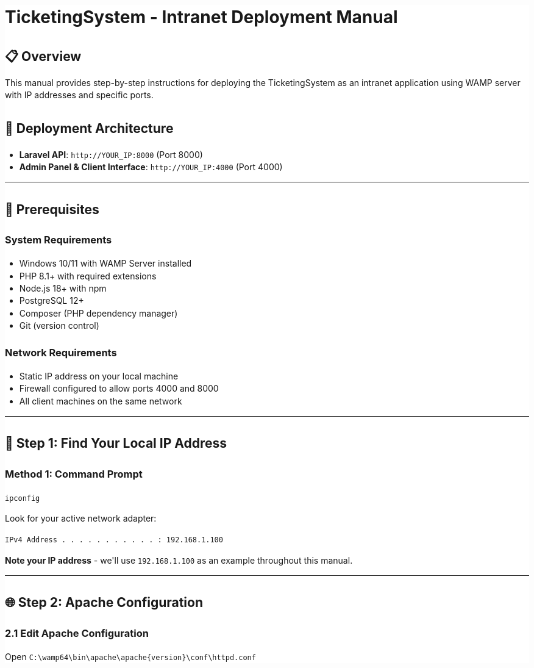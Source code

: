 # TicketingSystem - Intranet Deployment Manual

## 📋 Overview
This manual provides step-by-step instructions for deploying the TicketingSystem as an intranet application using WAMP server with IP addresses and specific ports.

## 🎯 Deployment Architecture
- **Laravel API**: `http://YOUR_IP:8000` (Port 8000)
- **Admin Panel & Client Interface**: `http://YOUR_IP:4000` (Port 4000)

---

## 🔧 Prerequisites

### **System Requirements**
- Windows 10/11 with WAMP Server installed
- PHP 8.1+ with required extensions
- Node.js 18+ with npm
- PostgreSQL 12+
- Composer (PHP dependency manager)
- Git (version control)

### **Network Requirements**
- Static IP address on your local machine
- Firewall configured to allow ports 4000 and 8000
- All client machines on the same network

---

## 📍 Step 1: Find Your Local IP Address

### **Method 1: Command Prompt**
```cmd
ipconfig
```
Look for your active network adapter:
```
IPv4 Address . . . . . . . . . . . : 192.168.1.100
```

**Note your IP address** - we'll use `192.168.1.100` as an example throughout this manual.

---

## 🌐 Step 2: Apache Configuration

### **2.1 Edit Apache Configuration**
Open `C:\wamp64\bin\apache\apache{version}\conf\httpd.conf`

